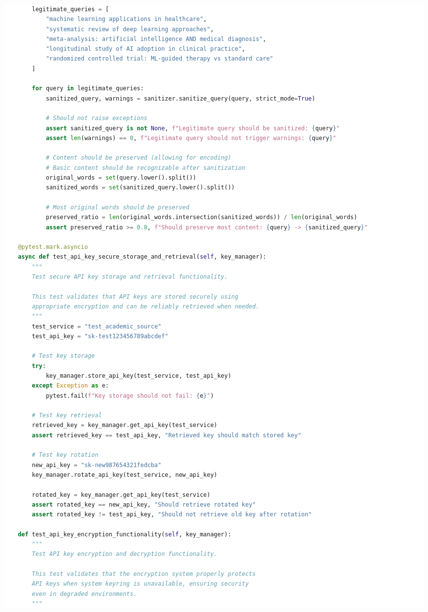 ```python
        legitimate_queries = [
            "machine learning applications in healthcare",
            "systematic review of deep learning approaches",
            "meta-analysis: artificial intelligence AND medical diagnosis",
            "longitudinal study of AI adoption in clinical practice",
            "randomized controlled trial: ML-guided therapy vs standard care"
        ]
        
        for query in legitimate_queries:
            sanitized_query, warnings = sanitizer.sanitize_query(query, strict_mode=True)
            
            # Should not raise exceptions
            assert sanitized_query is not None, f"Legitimate query should be sanitized: {query}"
            assert len(warnings) == 0, f"Legitimate query should not trigger warnings: {query}"
            
            # Content should be preserved (allowing for encoding)
            # Basic content should be recognizable after sanitization
            original_words = set(query.lower().split())
            sanitized_words = set(sanitized_query.lower().split())
            
            # Most original words should be preserved
            preserved_ratio = len(original_words.intersection(sanitized_words)) / len(original_words)
            assert preserved_ratio >= 0.8, f"Should preserve most content: {query} -> {sanitized_query}"
    
    @pytest.mark.asyncio 
    async def test_api_key_secure_storage_and_retrieval(self, key_manager):
        """
        Test secure API key storage and retrieval functionality.
        
        This test validates that API keys are stored securely using
        appropriate encryption and can be reliably retrieved when needed.
        """
        test_service = "test_academic_source"
        test_api_key = "sk-test123456789abcdef"
        
        # Test key storage
        try:
            key_manager.store_api_key(test_service, test_api_key)
        except Exception as e:
            pytest.fail(f"Key storage should not fail: {e}")
        
        # Test key retrieval
        retrieved_key = key_manager.get_api_key(test_service)
        assert retrieved_key == test_api_key, "Retrieved key should match stored key"
        
        # Test key rotation
        new_api_key = "sk-new987654321fedcba"
        key_manager.rotate_api_key(test_service, new_api_key)
        
        rotated_key = key_manager.get_api_key(test_service)
        assert rotated_key == new_api_key, "Should retrieve rotated key"
        assert rotated_key != test_api_key, "Should not retrieve old key after rotation"
    
    def test_api_key_encryption_functionality(self, key_manager):
        """
        Test API key encryption and decryption functionality.
        
        This test validates that the encryption system properly protects
        API keys when system keyring is unavailable, ensuring security
        even in degraded environments.
        """
```